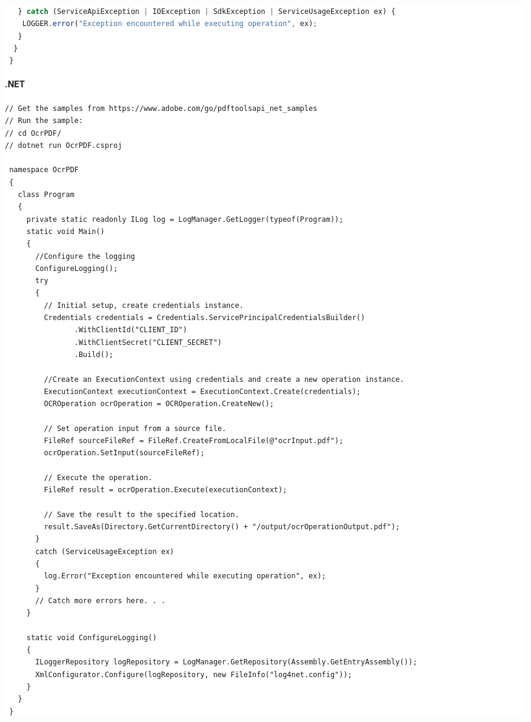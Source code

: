```javascript 
   } catch (ServiceApiException | IOException | SdkException | ServiceUsageException ex) {
    LOGGER.error("Exception encountered while executing operation", ex);
   }
  }
 }
```

#### .NET

```clike
// Get the samples from https://www.adobe.com/go/pdftoolsapi_net_samples
// Run the sample:
// cd OcrPDF/
// dotnet run OcrPDF.csproj

 namespace OcrPDF
 {
   class Program
   {
     private static readonly ILog log = LogManager.GetLogger(typeof(Program));
     static void Main()
     {
       //Configure the logging
       ConfigureLogging();
       try
       {
         // Initial setup, create credentials instance.
         Credentials credentials = Credentials.ServicePrincipalCredentialsBuilder()
                .WithClientId("CLIENT_ID")
                .WithClientSecret("CLIENT_SECRET")
                .Build();

         //Create an ExecutionContext using credentials and create a new operation instance.
         ExecutionContext executionContext = ExecutionContext.Create(credentials);
         OCROperation ocrOperation = OCROperation.CreateNew();

         // Set operation input from a source file.
         FileRef sourceFileRef = FileRef.CreateFromLocalFile(@"ocrInput.pdf");
         ocrOperation.SetInput(sourceFileRef);

         // Execute the operation.
         FileRef result = ocrOperation.Execute(executionContext);

         // Save the result to the specified location.
         result.SaveAs(Directory.GetCurrentDirectory() + "/output/ocrOperationOutput.pdf");
       }
       catch (ServiceUsageException ex)
       {
         log.Error("Exception encountered while executing operation", ex);
       }
       // Catch more errors here. . .
     }

     static void ConfigureLogging()
     {
       ILoggerRepository logRepository = LogManager.GetRepository(Assembly.GetEntryAssembly());
       XmlConfigurator.Configure(logRepository, new FileInfo("log4net.config"));
     }
   }
 }
```
